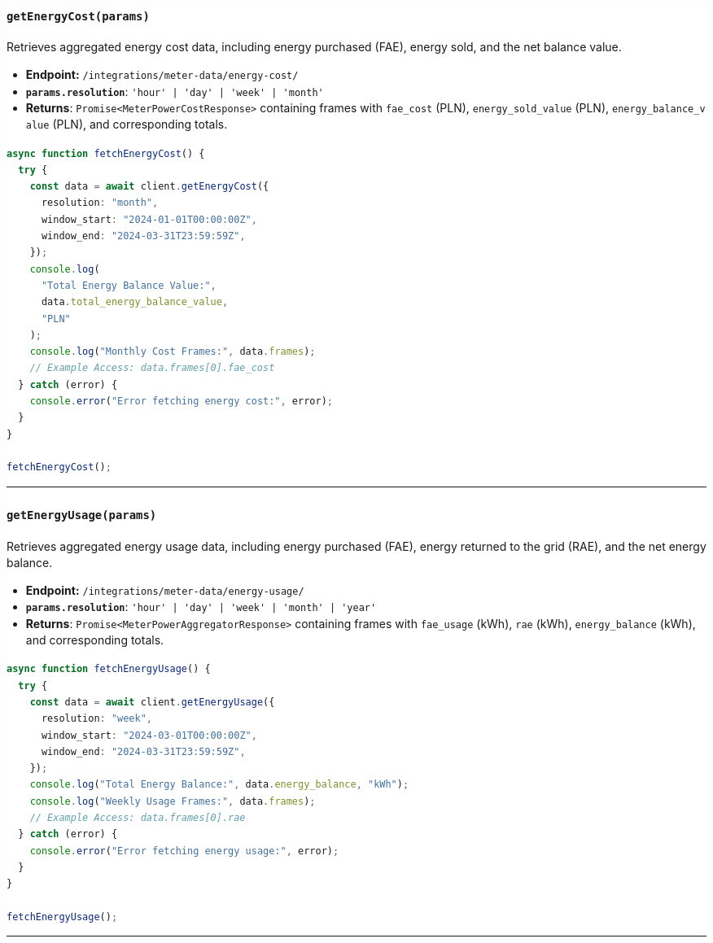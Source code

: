 
### `getEnergyCost(params)`

Retrieves aggregated energy cost data, including energy purchased (FAE), energy sold, and the net balance value.

- **Endpoint:** `/integrations/meter-data/energy-cost/`
- **`params.resolution`**: `'hour' | 'day' | 'week' | 'month'`
- **Returns**: `Promise<MeterPowerCostResponse>` containing frames with `fae_cost` (PLN), `energy_sold_value` (PLN), `energy_balance_value` (PLN), and corresponding totals.

```typescript
async function fetchEnergyCost() {
  try {
    const data = await client.getEnergyCost({
      resolution: "month",
      window_start: "2024-01-01T00:00:00Z",
      window_end: "2024-03-31T23:59:59Z",
    });
    console.log(
      "Total Energy Balance Value:",
      data.total_energy_balance_value,
      "PLN"
    );
    console.log("Monthly Cost Frames:", data.frames);
    // Example Access: data.frames[0].fae_cost
  } catch (error) {
    console.error("Error fetching energy cost:", error);
  }
}

fetchEnergyCost();
```

---

### `getEnergyUsage(params)`

Retrieves aggregated energy usage data, including energy purchased (FAE), energy returned to the grid (RAE), and the net energy balance.

- **Endpoint:** `/integrations/meter-data/energy-usage/`
- **`params.resolution`**: `'hour' | 'day' | 'week' | 'month' | 'year'`
- **Returns**: `Promise<MeterPowerAggregatorResponse>` containing frames with `fae_usage` (kWh), `rae` (kWh), `energy_balance` (kWh), and corresponding totals.

```typescript
async function fetchEnergyUsage() {
  try {
    const data = await client.getEnergyUsage({
      resolution: "week",
      window_start: "2024-03-01T00:00:00Z",
      window_end: "2024-03-31T23:59:59Z",
    });
    console.log("Total Energy Balance:", data.energy_balance, "kWh");
    console.log("Weekly Usage Frames:", data.frames);
    // Example Access: data.frames[0].rae
  } catch (error) {
    console.error("Error fetching energy usage:", error);
  }
}

fetchEnergyUsage();
```

---